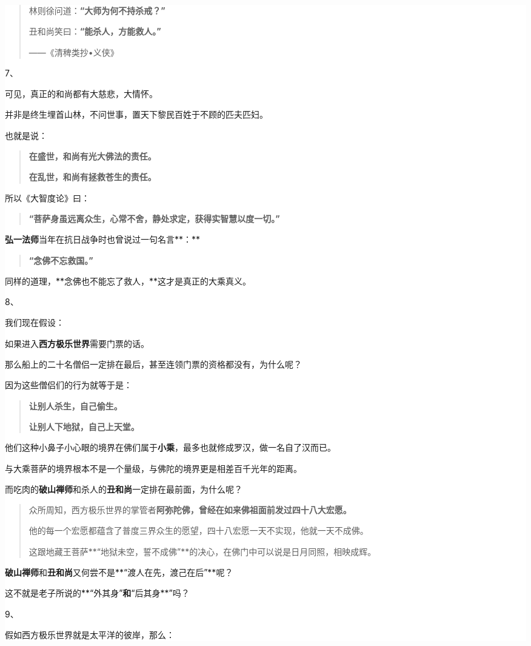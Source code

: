 > 林则徐问道：**“大师为何不持杀戒？”**
>
> 丑和尚笑曰：**“能杀人，方能救人。”**
>
> ——《清稗类抄•义侠》

7、

可见，真正的和尚都有大慈悲，大情怀。

并非是终生埋首山林，不问世事，置天下黎民百姓于不顾的匹夫匹妇。

也就是说：

> **在盛世，和尚有光大佛法的责任。**
>
> **在乱世，和尚有拯救苍生的责任。**

所以《大智度论》曰：

> **“菩萨身虽远离众生，心常不舍，静处求定，获得实智慧以度一切。”**

**弘一法师**当年在抗日战争时也曾说过一句名言**：**

> **“念佛不忘救国。”**

同样的道理，**念佛也不能忘了救人，**这才是真正的大乘真义。

8、

我们现在假设：

如果进入**西方极乐世界**需要门票的话。

那么船上的二十名僧侣一定排在最后，甚至连领门票的资格都没有，为什么呢？

因为这些僧侣们的行为就等于是：

> **让别人杀生，自己偷生。**
>
> **让别人下地狱，自己上天堂。**

他们这种小鼻子小心眼的境界在佛们属于**小乘**，最多也就修成罗汉，做一名自了汉而已。

与大乘菩萨的境界根本不是一个量级，与佛陀的境界更是相差百千光年的距离。

而吃肉的**破山禅师**和杀人的**丑和尚**一定排在最前面，为什么呢？

> 众所周知，西方极乐世界的掌管者**阿弥陀佛，**曾经在如来佛祖面前发过**四十八大宏愿。**
>
> 他的每一个宏愿都蕴含了普度三界众生的愿望，四十八宏愿一天不实现，他就一天不成佛。
>
> 这跟地藏王菩萨**“地狱未空，誓不成佛”**的决心，在佛门中可以说是日月同照，相映成辉。

**破山禅师**和**丑和尚**又何尝不是**“渡人在先，渡己在后”**呢？

这不就是老子所说的**“外其身”**和**“后其身**”吗？

9、

假如西方极乐世界就是太平洋的彼岸，那么：
